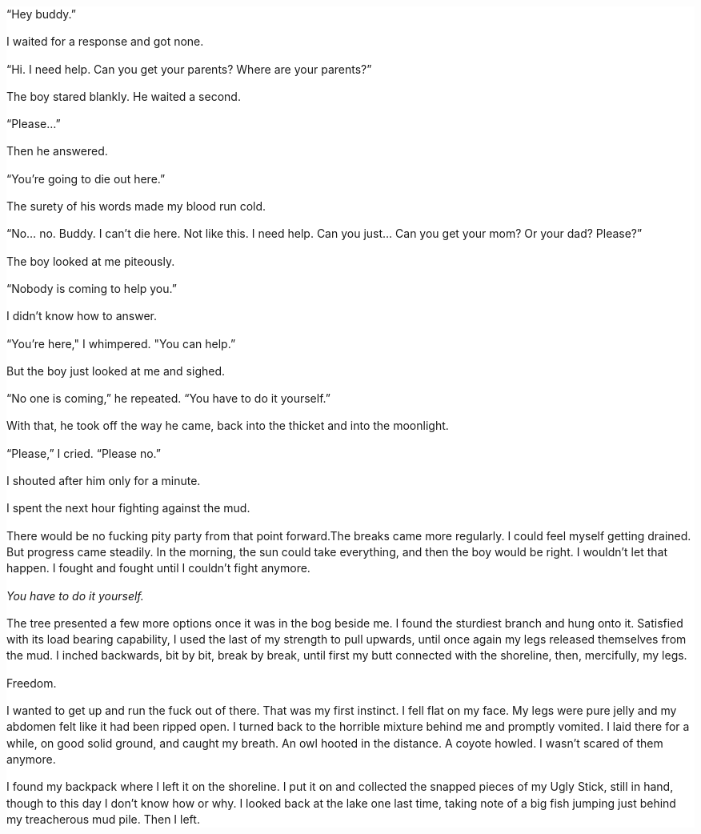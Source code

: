 “Hey buddy.”

I waited for a response and got none. 

“Hi. I need help. Can you get your parents? Where are your parents?”

The boy stared blankly. He waited a second. 

“Please…”

Then he answered. 

“You’re going to die out here.”

The surety of his words made my blood run cold. 

“No… no. Buddy. I can’t die here. Not like this. I need help. Can you just… Can you get your mom? Or your dad? Please?”

The boy looked at me piteously. 

“Nobody is coming to help you.”

I didn’t know how to answer.

“You’re here," I whimpered. "You can help.”

But the boy just looked at me and sighed. 

“No one is coming,” he repeated. “You have to do it yourself.”

With that, he took off the way he came, back into the thicket and into the moonlight. 

“Please,” I cried. “Please no.” 

I shouted after him only for a minute. 

I spent the next hour fighting against the mud. 

There would be no fucking pity party from that point forward.The breaks came more regularly. I could feel myself getting drained. But progress came steadily. In the morning, the sun could take everything, and then the boy would be right. I wouldn’t let that happen. I fought and fought until I couldn’t fight anymore.

*You have to do it yourself.*

The tree presented a few more options once it was in the bog beside me. I found the sturdiest branch and hung onto it. Satisfied with its load bearing capability, I used the last of my strength to pull upwards, until once again my legs released themselves from the mud. I inched backwards, bit by bit, break by break, until first my butt connected with the shoreline, then, mercifully, my legs. 

Freedom.

I wanted to get up and run the fuck out of there. That was my first instinct. I fell flat on my face. My legs were pure jelly and my abdomen felt like it had been ripped open. I turned back to the horrible mixture behind me and promptly vomited. I laid there for a while, on good solid ground, and caught my breath. An owl hooted in the distance. A coyote howled. I wasn’t scared of them anymore.

I found my backpack where I left it on the shoreline. I put it on and collected the snapped pieces of my Ugly Stick, still in hand, though to this day I don’t know how or why. I looked back at the lake one last time, taking note of a big fish jumping just behind my treacherous mud pile. Then I left.
